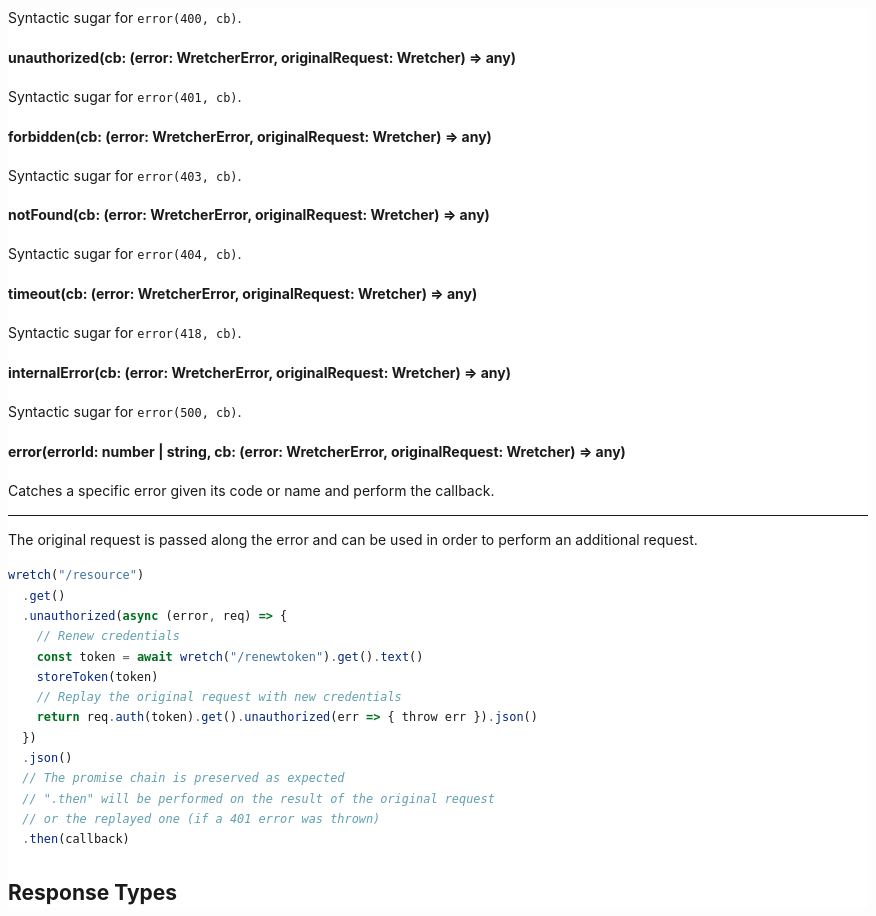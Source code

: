 Syntactic sugar for `error(400, cb)`.

#### unauthorized(cb: (error: WretcherError, originalRequest: Wretcher) => any)

Syntactic sugar for `error(401, cb)`.

#### forbidden(cb: (error: WretcherError, originalRequest: Wretcher) => any)

Syntactic sugar for `error(403, cb)`.

#### notFound(cb: (error: WretcherError, originalRequest: Wretcher) => any)

Syntactic sugar for `error(404, cb)`.

#### timeout(cb: (error: WretcherError, originalRequest: Wretcher) => any)

Syntactic sugar for `error(418, cb)`.

#### internalError(cb: (error: WretcherError, originalRequest: Wretcher) => any)

Syntactic sugar for `error(500, cb)`.

#### error(errorId: number | string, cb: (error: WretcherError, originalRequest: Wretcher) => any)

Catches a specific error given its code or name and perform the callback.

---------

The original request is passed along the error and can be used in order to perform an additional request.

```js
wretch("/resource")
  .get()
  .unauthorized(async (error, req) => {
    // Renew credentials
    const token = await wretch("/renewtoken").get().text()
    storeToken(token)
    // Replay the original request with new credentials
    return req.auth(token).get().unauthorized(err => { throw err }).json()
  })
  .json()
  // The promise chain is preserved as expected
  // ".then" will be performed on the result of the original request
  // or the replayed one (if a 401 error was thrown)
  .then(callback)
```

## Response Types
